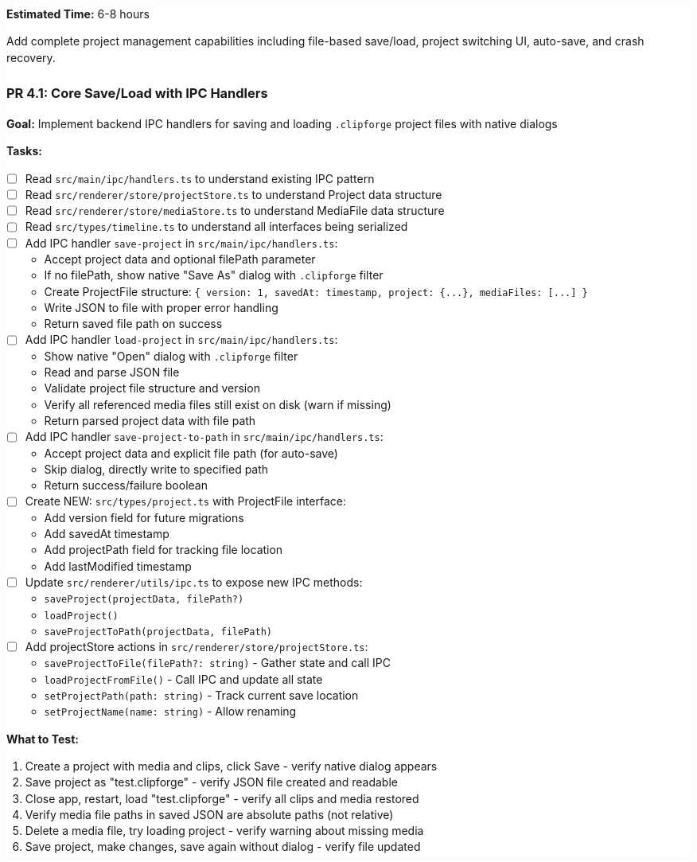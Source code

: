 **Estimated Time:** 6-8 hours

Add complete project management capabilities including file-based save/load, project switching UI, auto-save, and crash recovery.

### PR 4.1: Core Save/Load with IPC Handlers

**Goal:** Implement backend IPC handlers for saving and loading `.clipforge` project files with native dialogs

**Tasks:**
- [ ] Read `src/main/ipc/handlers.ts` to understand existing IPC pattern
- [ ] Read `src/renderer/store/projectStore.ts` to understand Project data structure
- [ ] Read `src/renderer/store/mediaStore.ts` to understand MediaFile data structure
- [ ] Read `src/types/timeline.ts` to understand all interfaces being serialized
- [ ] Add IPC handler `save-project` in `src/main/ipc/handlers.ts`:
  - Accept project data and optional filePath parameter
  - If no filePath, show native "Save As" dialog with `.clipforge` filter
  - Create ProjectFile structure: `{ version: 1, savedAt: timestamp, project: {...}, mediaFiles: [...] }`
  - Write JSON to file with proper error handling
  - Return saved file path on success
- [ ] Add IPC handler `load-project` in `src/main/ipc/handlers.ts`:
  - Show native "Open" dialog with `.clipforge` filter
  - Read and parse JSON file
  - Validate project file structure and version
  - Verify all referenced media files still exist on disk (warn if missing)
  - Return parsed project data with file path
- [ ] Add IPC handler `save-project-to-path` in `src/main/ipc/handlers.ts`:
  - Accept project data and explicit file path (for auto-save)
  - Skip dialog, directly write to specified path
  - Return success/failure boolean
- [ ] Create NEW: `src/types/project.ts` with ProjectFile interface:
  - Add version field for future migrations
  - Add savedAt timestamp
  - Add projectPath field for tracking file location
  - Add lastModified timestamp
- [ ] Update `src/renderer/utils/ipc.ts` to expose new IPC methods:
  - `saveProject(projectData, filePath?)`
  - `loadProject()`
  - `saveProjectToPath(projectData, filePath)`
- [ ] Add projectStore actions in `src/renderer/store/projectStore.ts`:
  - `saveProjectToFile(filePath?: string)` - Gather state and call IPC
  - `loadProjectFromFile()` - Call IPC and update all state
  - `setProjectPath(path: string)` - Track current save location
  - `setProjectName(name: string)` - Allow renaming

**What to Test:**
1. Create a project with media and clips, click Save - verify native dialog appears
2. Save project as "test.clipforge" - verify JSON file created and readable
3. Close app, restart, load "test.clipforge" - verify all clips and media restored
4. Verify media file paths in saved JSON are absolute paths (not relative)
5. Delete a media file, try loading project - verify warning about missing media
6. Save project, make changes, save again without dialog - verify file updated
